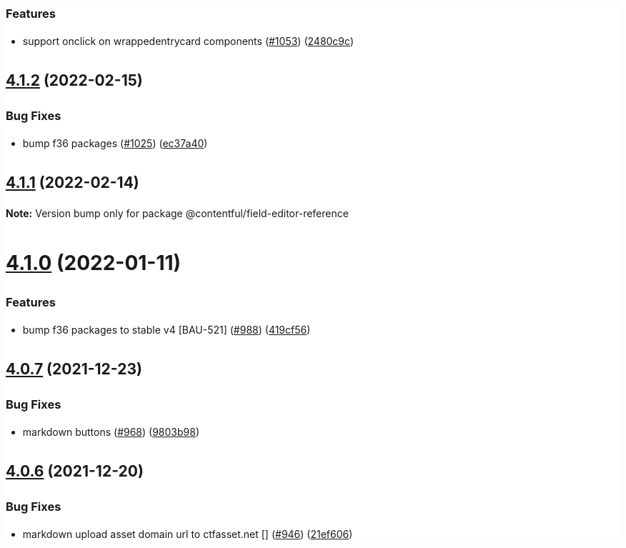 ### Features

- support onclick on wrappedentrycard components ([#1053](https://github.com/contentful/field-editors/issues/1053)) ([2480c9c](https://github.com/contentful/field-editors/commit/2480c9cbf1609b9ee2da73a951355a6972fdd859))

## [4.1.2](https://github.com/contentful/field-editors/compare/@contentful/field-editor-reference@4.1.1...@contentful/field-editor-reference@4.1.2) (2022-02-15)

### Bug Fixes

- bump f36 packages ([#1025](https://github.com/contentful/field-editors/issues/1025)) ([ec37a40](https://github.com/contentful/field-editors/commit/ec37a4000db7cd75c66dd9621136b2272c9feeea))

## [4.1.1](https://github.com/contentful/field-editors/compare/@contentful/field-editor-reference@4.1.0...@contentful/field-editor-reference@4.1.1) (2022-02-14)

**Note:** Version bump only for package @contentful/field-editor-reference

# [4.1.0](https://github.com/contentful/field-editors/compare/@contentful/field-editor-reference@4.0.7...@contentful/field-editor-reference@4.1.0) (2022-01-11)

### Features

- bump f36 packages to stable v4 [BAU-521] ([#988](https://github.com/contentful/field-editors/issues/988)) ([419cf56](https://github.com/contentful/field-editors/commit/419cf56692179b074fcfa2743469d5265ed98429))

## [4.0.7](https://github.com/contentful/field-editors/compare/@contentful/field-editor-reference@4.0.6...@contentful/field-editor-reference@4.0.7) (2021-12-23)

### Bug Fixes

- markdown buttons ([#968](https://github.com/contentful/field-editors/issues/968)) ([9803b98](https://github.com/contentful/field-editors/commit/9803b98c25d92df6148686ffe2749a77f7efdbb9))

## [4.0.6](https://github.com/contentful/field-editors/compare/@contentful/field-editor-reference@4.0.5...@contentful/field-editor-reference@4.0.6) (2021-12-20)

### Bug Fixes

- markdown upload asset domain url to ctfasset.net [] ([#946](https://github.com/contentful/field-editors/issues/946)) ([21ef606](https://github.com/contentful/field-editors/commit/21ef606e941feff1e8db1189c9cb48f9a82728a0))
